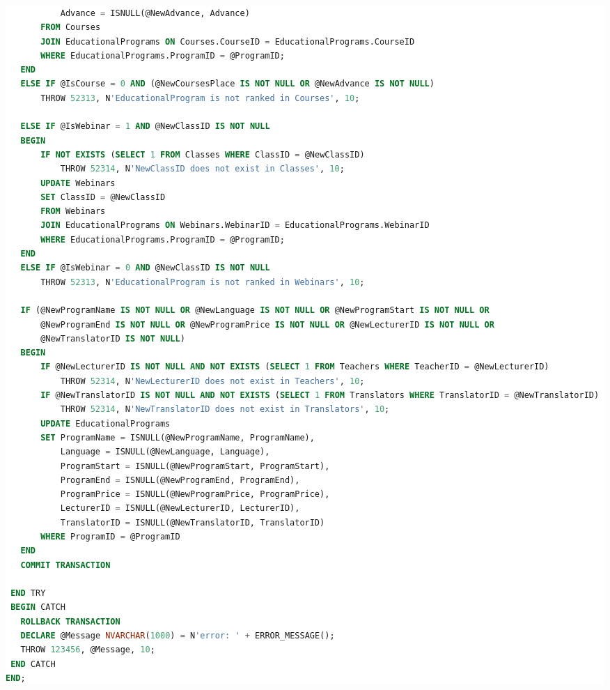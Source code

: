 ```sql
           Advance = ISNULL(@NewAdvance, Advance)
       FROM Courses
       JOIN EducationalPrograms ON Courses.CourseID = EducationalPrograms.CourseID
       WHERE EducationalPrograms.ProgramID = @ProgramID;
   END
   ELSE IF @IsCourse = 0 AND (@NewCoursesPlace IS NOT NULL OR @NewAdvance IS NOT NULL)
       THROW 52313, N'EducationalProgram is not ranked in Courses', 10;

   ELSE IF @IsWebinar = 1 AND @NewClassID IS NOT NULL
   BEGIN
       IF NOT EXISTS (SELECT 1 FROM Classes WHERE ClassID = @NewClassID)
           THROW 52314, N'NewClassID does not exist in Classes', 10;
       UPDATE Webinars
       SET ClassID = @NewClassID
       FROM Webinars
       JOIN EducationalPrograms ON Webinars.WebinarID = EducationalPrograms.WebinarID
       WHERE EducationalPrograms.ProgramID = @ProgramID;
   END
   ELSE IF @IsWebinar = 0 AND @NewClassID IS NOT NULL
       THROW 52313, N'EducationalProgram is not ranked in Webinars', 10;

   IF (@NewProgramName IS NOT NULL OR @NewLanguage IS NOT NULL OR @NewProgramStart IS NOT NULL OR
       @NewProgramEnd IS NOT NULL OR @NewProgramPrice IS NOT NULL OR @NewLecturerID IS NOT NULL OR
       @NewTranslatorID IS NOT NULL)
   BEGIN
       IF @NewLecturerID IS NOT NULL AND NOT EXISTS (SELECT 1 FROM Teachers WHERE TeacherID = @NewLecturerID)
           THROW 52314, N'NewLecturerID does not exist in Teachers', 10;
       IF @NewTranslatorID IS NOT NULL AND NOT EXISTS (SELECT 1 FROM Translators WHERE TranslatorID = @NewTranslatorID)
           THROW 52314, N'NewTranslatorID does not exist in Translators', 10;
       UPDATE EducationalPrograms
       SET ProgramName = ISNULL(@NewProgramName, ProgramName),
           Language = ISNULL(@NewLanguage, Language),
           ProgramStart = ISNULL(@NewProgramStart, ProgramStart),
           ProgramEnd = ISNULL(@NewProgramEnd, ProgramEnd),
           ProgramPrice = ISNULL(@NewProgramPrice, ProgramPrice),
           LecturerID = ISNULL(@NewLecturerID, LecturerID),
           TranslatorID = ISNULL(@NewTranslatorID, TranslatorID)
       WHERE ProgramID = @ProgramID
   END
   COMMIT TRANSACTION

 END TRY
 BEGIN CATCH
   ROLLBACK TRANSACTION
   DECLARE @Message NVARCHAR(1000) = N'error: ' + ERROR_MESSAGE();
   THROW 123456, @Message, 10;
 END CATCH
END;
```
